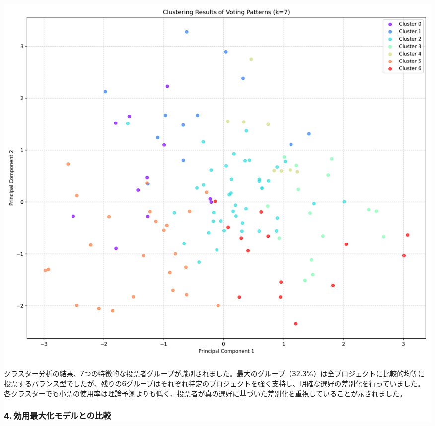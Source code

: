 ![Voting Pattern Clusters](output/voting_pattern_clusters.png)

クラスター分析の結果、7つの特徴的な投票者グループが識別されました。最大のグループ（32.3%）は全プロジェクトに比較的均等に投票するバランス型でしたが、残りの6グループはそれぞれ特定のプロジェクトを強く支持し、明確な選好の差別化を行っていました。各クラスターでも小票の使用率は理論予測よりも低く、投票者が真の選好に基づいた差別化を重視していることが示されました。

### 4. 効用最大化モデルとの比較
